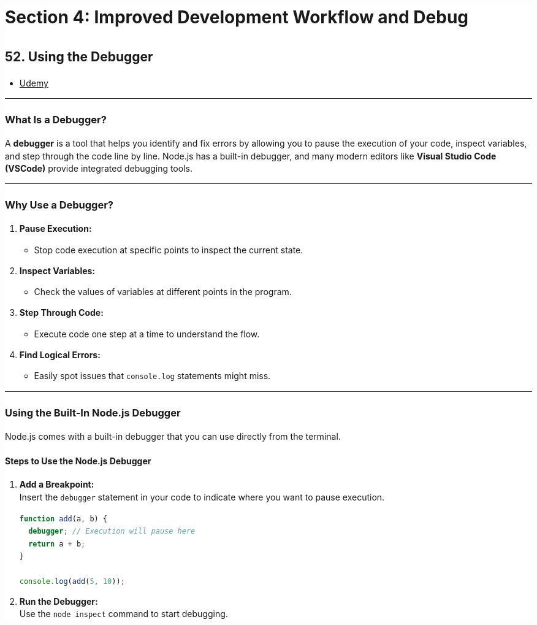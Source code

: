 # Section 4: Improved Development Workflow and Debug

## **52. Using the Debugger**

- [Udemy](https://www.udemy.com/course/nodejs-the-complete-guide/learn/lecture/11563038#overview)

---

### **What Is a Debugger?**

A **debugger** is a tool that helps you identify and fix errors by allowing you to pause the execution of your code, inspect variables, and step through the code line by line. Node.js has a built-in debugger, and many modern editors like **Visual Studio Code (VSCode)** provide integrated debugging tools.

---

### **Why Use a Debugger?**

1. **Pause Execution:**

   - Stop code execution at specific points to inspect the current state.

2. **Inspect Variables:**

   - Check the values of variables at different points in the program.

3. **Step Through Code:**

   - Execute code one step at a time to understand the flow.

4. **Find Logical Errors:**
   - Easily spot issues that `console.log` statements might miss.

---

### **Using the Built-In Node.js Debugger**

Node.js comes with a built-in debugger that you can use directly from the terminal.

#### **Steps to Use the Node.js Debugger**

1. **Add a Breakpoint:**  
   Insert the `debugger` statement in your code to indicate where you want to pause execution.

   ```javascript
   function add(a, b) {
     debugger; // Execution will pause here
     return a + b;
   }

   console.log(add(5, 10));
   ```

2. **Run the Debugger:**  
   Use the `node inspect` command to start debugging.
